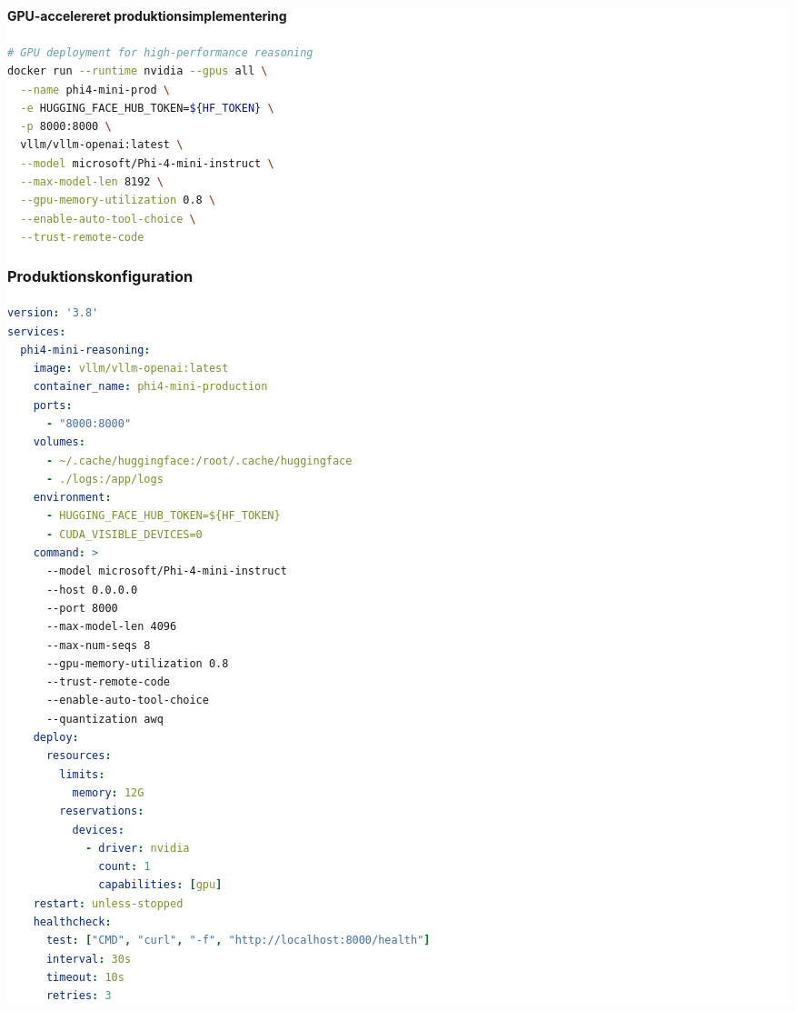 #### GPU-accelereret produktionsimplementering
```bash
# GPU deployment for high-performance reasoning
docker run --runtime nvidia --gpus all \
  --name phi4-mini-prod \
  -e HUGGING_FACE_HUB_TOKEN=${HF_TOKEN} \
  -p 8000:8000 \
  vllm/vllm-openai:latest \
  --model microsoft/Phi-4-mini-instruct \
  --max-model-len 8192 \
  --gpu-memory-utilization 0.8 \
  --enable-auto-tool-choice \
  --trust-remote-code
```

### Produktionskonfiguration

```yaml
version: '3.8'
services:
  phi4-mini-reasoning:
    image: vllm/vllm-openai:latest
    container_name: phi4-mini-production
    ports:
      - "8000:8000"
    volumes:
      - ~/.cache/huggingface:/root/.cache/huggingface
      - ./logs:/app/logs
    environment:
      - HUGGING_FACE_HUB_TOKEN=${HF_TOKEN}
      - CUDA_VISIBLE_DEVICES=0
    command: >
      --model microsoft/Phi-4-mini-instruct
      --host 0.0.0.0
      --port 8000
      --max-model-len 4096
      --max-num-seqs 8
      --gpu-memory-utilization 0.8
      --trust-remote-code
      --enable-auto-tool-choice
      --quantization awq
    deploy:
      resources:
        limits:
          memory: 12G
        reservations:
          devices:
            - driver: nvidia
              count: 1
              capabilities: [gpu]
    restart: unless-stopped
    healthcheck:
      test: ["CMD", "curl", "-f", "http://localhost:8000/health"]
      interval: 30s
      timeout: 10s
      retries: 3
```
